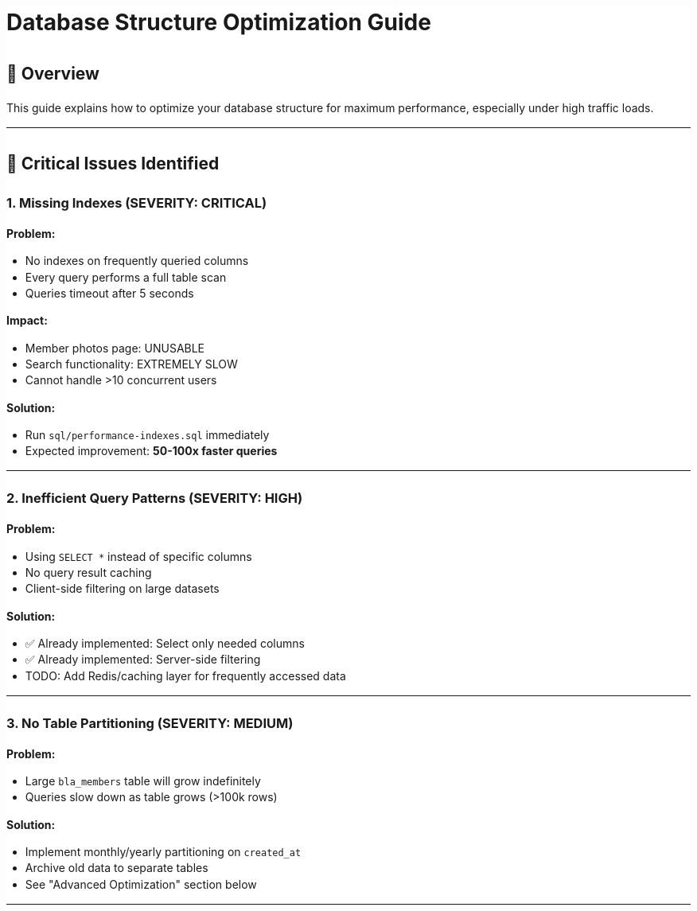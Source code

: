 # Database Structure Optimization Guide

## 🎯 Overview
This guide explains how to optimize your database structure for maximum performance, especially under high traffic loads.

---

## 🚨 Critical Issues Identified

### 1. **Missing Indexes** (SEVERITY: CRITICAL)
**Problem:**
- No indexes on frequently queried columns
- Every query performs a full table scan
- Queries timeout after 5 seconds

**Impact:**
- Member photos page: UNUSABLE
- Search functionality: EXTREMELY SLOW
- Cannot handle >10 concurrent users

**Solution:**
- Run `sql/performance-indexes.sql` immediately
- Expected improvement: **50-100x faster queries**

---

### 2. **Inefficient Query Patterns** (SEVERITY: HIGH)
**Problem:**
- Using `SELECT *` instead of specific columns
- No query result caching
- Client-side filtering on large datasets

**Solution:**
- ✅ Already implemented: Select only needed columns
- ✅ Already implemented: Server-side filtering
- TODO: Add Redis/caching layer for frequently accessed data

---

### 3. **No Table Partitioning** (SEVERITY: MEDIUM)
**Problem:**
- Large `bla_members` table will grow indefinitely
- Queries slow down as table grows (>100k rows)

**Solution:**
- Implement monthly/yearly partitioning on `created_at`
- Archive old data to separate tables
- See "Advanced Optimization" section below

---